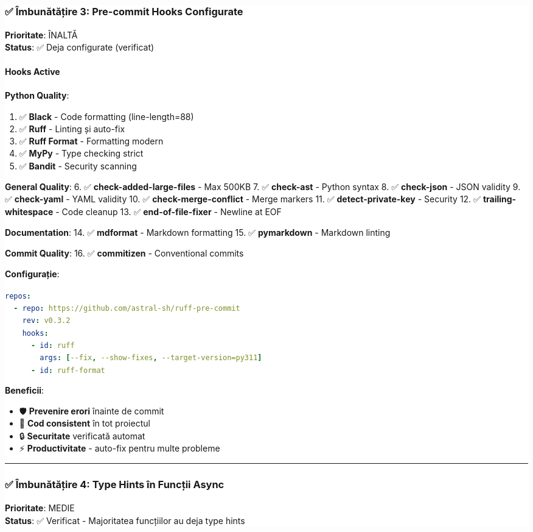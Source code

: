 
### ✅ **Îmbunătățire 3: Pre-commit Hooks Configurate**

**Prioritate**: ÎNALTĂ  
**Status**: ✅ Deja configurate (verificat)

#### **Hooks Active**

**Python Quality**:
1. ✅ **Black** - Code formatting (line-length=88)
2. ✅ **Ruff** - Linting și auto-fix
3. ✅ **Ruff Format** - Formatting modern
4. ✅ **MyPy** - Type checking strict
5. ✅ **Bandit** - Security scanning

**General Quality**:
6. ✅ **check-added-large-files** - Max 500KB
7. ✅ **check-ast** - Python syntax
8. ✅ **check-json** - JSON validity
9. ✅ **check-yaml** - YAML validity
10. ✅ **check-merge-conflict** - Merge markers
11. ✅ **detect-private-key** - Security
12. ✅ **trailing-whitespace** - Code cleanup
13. ✅ **end-of-file-fixer** - Newline at EOF

**Documentation**:
14. ✅ **mdformat** - Markdown formatting
15. ✅ **pymarkdown** - Markdown linting

**Commit Quality**:
16. ✅ **commitizen** - Conventional commits

**Configurație**:
```yaml
repos:
  - repo: https://github.com/astral-sh/ruff-pre-commit
    rev: v0.3.2
    hooks:
      - id: ruff
        args: [--fix, --show-fixes, --target-version=py311]
      - id: ruff-format
```

**Beneficii**:
- 🛡️ **Prevenire erori** înainte de commit
- 📏 **Cod consistent** în tot proiectul
- 🔒 **Securitate** verificată automat
- ⚡ **Productivitate** - auto-fix pentru multe probleme

---

### ✅ **Îmbunătățire 4: Type Hints în Funcții Async**

**Prioritate**: MEDIE  
**Status**: ✅ Verificat - Majoritatea funcțiilor au deja type hints

